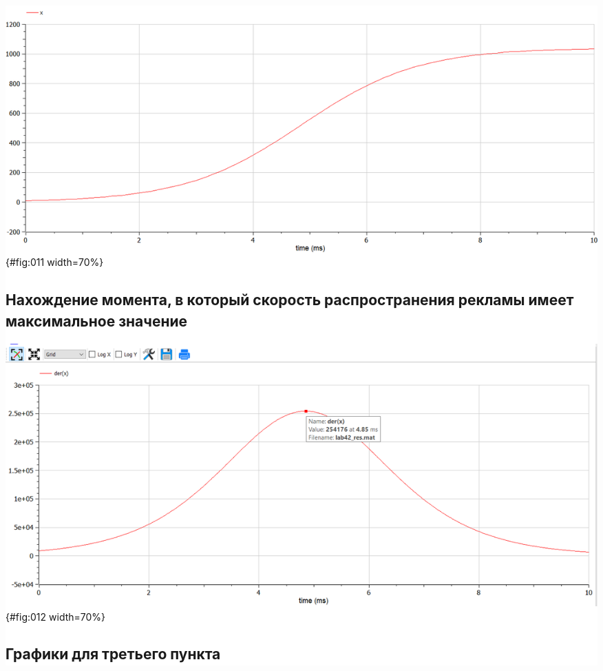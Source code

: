 ![График в OpenModelica](image/plot2M.png){#fig:011 width=70%}

## Нахождение момента, в который скорость распространения рекламы имеет максимальное значение

![График в OpenModelica](image/max_v.png){#fig:012 width=70%}

## Графики для третьего пункта
